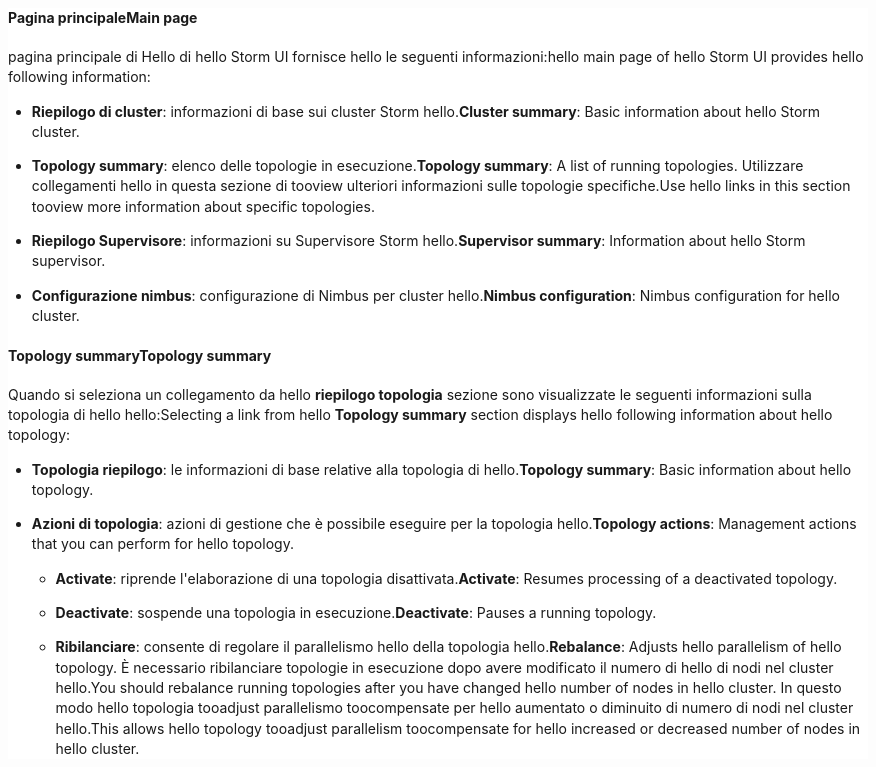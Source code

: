 #### <a name="main-page"></a><span data-ttu-id="bc7c7-136">Pagina principale</span><span class="sxs-lookup"><span data-stu-id="bc7c7-136">Main page</span></span>

<span data-ttu-id="bc7c7-137">pagina principale di Hello di hello Storm UI fornisce hello le seguenti informazioni:</span><span class="sxs-lookup"><span data-stu-id="bc7c7-137">hello main page of hello Storm UI provides hello following information:</span></span>

* <span data-ttu-id="bc7c7-138">**Riepilogo di cluster**: informazioni di base sui cluster Storm hello.</span><span class="sxs-lookup"><span data-stu-id="bc7c7-138">**Cluster summary**: Basic information about hello Storm cluster.</span></span>

* <span data-ttu-id="bc7c7-139">**Topology summary**: elenco delle topologie in esecuzione.</span><span class="sxs-lookup"><span data-stu-id="bc7c7-139">**Topology summary**: A list of running topologies.</span></span> <span data-ttu-id="bc7c7-140">Utilizzare collegamenti hello in questa sezione di tooview ulteriori informazioni sulle topologie specifiche.</span><span class="sxs-lookup"><span data-stu-id="bc7c7-140">Use hello links in this section tooview more information about specific topologies.</span></span>

* <span data-ttu-id="bc7c7-141">**Riepilogo Supervisore**: informazioni su Supervisore Storm hello.</span><span class="sxs-lookup"><span data-stu-id="bc7c7-141">**Supervisor summary**: Information about hello Storm supervisor.</span></span>

* <span data-ttu-id="bc7c7-142">**Configurazione nimbus**: configurazione di Nimbus per cluster hello.</span><span class="sxs-lookup"><span data-stu-id="bc7c7-142">**Nimbus configuration**: Nimbus configuration for hello cluster.</span></span>

#### <a name="topology-summary"></a><span data-ttu-id="bc7c7-143">Topology summary</span><span class="sxs-lookup"><span data-stu-id="bc7c7-143">Topology summary</span></span>

<span data-ttu-id="bc7c7-144">Quando si seleziona un collegamento da hello **riepilogo topologia** sezione sono visualizzate le seguenti informazioni sulla topologia di hello hello:</span><span class="sxs-lookup"><span data-stu-id="bc7c7-144">Selecting a link from hello **Topology summary** section displays hello following information about hello topology:</span></span>

* <span data-ttu-id="bc7c7-145">**Topologia riepilogo**: le informazioni di base relative alla topologia di hello.</span><span class="sxs-lookup"><span data-stu-id="bc7c7-145">**Topology summary**: Basic information about hello topology.</span></span>

* <span data-ttu-id="bc7c7-146">**Azioni di topologia**: azioni di gestione che è possibile eseguire per la topologia hello.</span><span class="sxs-lookup"><span data-stu-id="bc7c7-146">**Topology actions**: Management actions that you can perform for hello topology.</span></span>

  * <span data-ttu-id="bc7c7-147">**Activate**: riprende l'elaborazione di una topologia disattivata.</span><span class="sxs-lookup"><span data-stu-id="bc7c7-147">**Activate**: Resumes processing of a deactivated topology.</span></span>

  * <span data-ttu-id="bc7c7-148">**Deactivate**: sospende una topologia in esecuzione.</span><span class="sxs-lookup"><span data-stu-id="bc7c7-148">**Deactivate**: Pauses a running topology.</span></span>

  * <span data-ttu-id="bc7c7-149">**Ribilanciare**: consente di regolare il parallelismo hello della topologia hello.</span><span class="sxs-lookup"><span data-stu-id="bc7c7-149">**Rebalance**: Adjusts hello parallelism of hello topology.</span></span> <span data-ttu-id="bc7c7-150">È necessario ribilanciare topologie in esecuzione dopo avere modificato il numero di hello di nodi nel cluster hello.</span><span class="sxs-lookup"><span data-stu-id="bc7c7-150">You should rebalance running topologies after you have changed hello number of nodes in hello cluster.</span></span> <span data-ttu-id="bc7c7-151">In questo modo hello topologia tooadjust parallelismo toocompensate per hello aumentato o diminuito di numero di nodi nel cluster hello.</span><span class="sxs-lookup"><span data-stu-id="bc7c7-151">This allows hello topology tooadjust parallelism toocompensate for hello increased or decreased number of nodes in hello cluster.</span></span>
